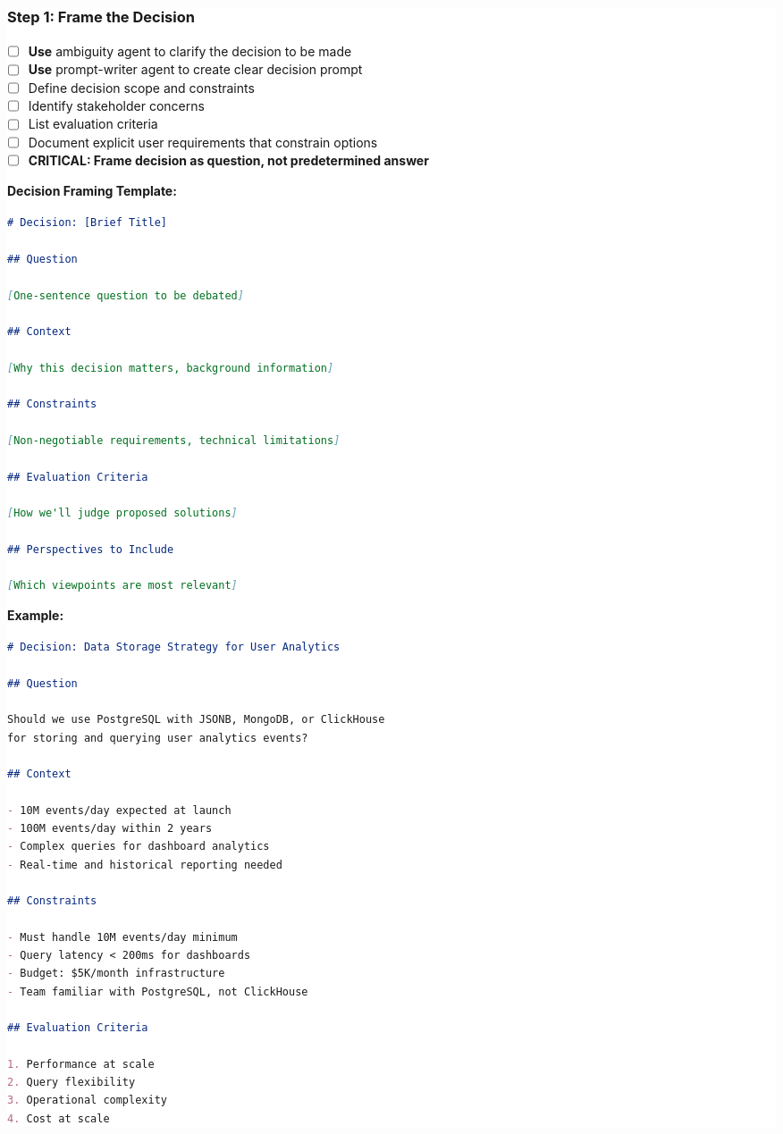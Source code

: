 ### Step 1: Frame the Decision

- [ ] **Use** ambiguity agent to clarify the decision to be made
- [ ] **Use** prompt-writer agent to create clear decision prompt
- [ ] Define decision scope and constraints
- [ ] Identify stakeholder concerns
- [ ] List evaluation criteria
- [ ] Document explicit user requirements that constrain options
- [ ] **CRITICAL: Frame decision as question, not predetermined answer**

**Decision Framing Template:**

```markdown
# Decision: [Brief Title]

## Question

[One-sentence question to be debated]

## Context

[Why this decision matters, background information]

## Constraints

[Non-negotiable requirements, technical limitations]

## Evaluation Criteria

[How we'll judge proposed solutions]

## Perspectives to Include

[Which viewpoints are most relevant]
```

**Example:**

```markdown
# Decision: Data Storage Strategy for User Analytics

## Question

Should we use PostgreSQL with JSONB, MongoDB, or ClickHouse
for storing and querying user analytics events?

## Context

- 10M events/day expected at launch
- 100M events/day within 2 years
- Complex queries for dashboard analytics
- Real-time and historical reporting needed

## Constraints

- Must handle 10M events/day minimum
- Query latency < 200ms for dashboards
- Budget: $5K/month infrastructure
- Team familiar with PostgreSQL, not ClickHouse

## Evaluation Criteria

1. Performance at scale
2. Query flexibility
3. Operational complexity
4. Cost at scale
```